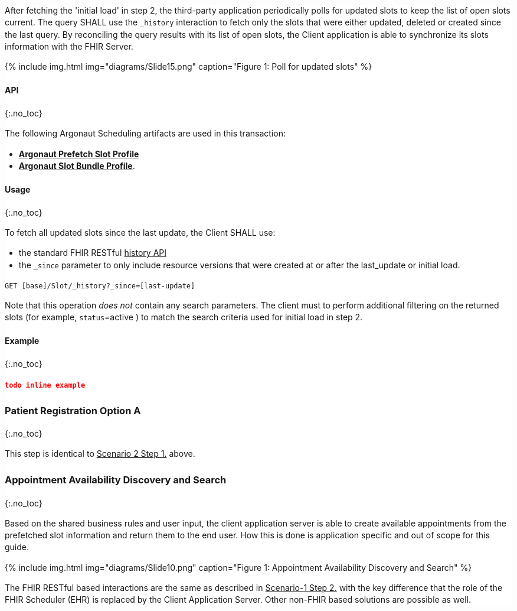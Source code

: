 After fetching the 'initial load' in step 2, the third-party application periodically polls for updated slots to keep the list of open slots current. The query SHALL use the `_history` interaction to fetch only the slots that were either updated, deleted or created since the last query.  By reconciling the query results with its list of open slots, the Client application is able to synchronize its slots information with the FHIR Server.

{% include img.html img="diagrams/Slide15.png" caption="Figure 1: Poll for updated slots" %}

#### API
{:.no_toc}

The following Argonaut Scheduling artifacts are used in this transaction:

- **[Argonaut Prefetch Slot Profile](StructureDefinition-prefetch-slot.html)**
- **[Argonaut Slot Bundle Profile](StructureDefinition-slot-bundle.html)**.

#### Usage

{:.no_toc}

To fetch all updated slots since the last update, the Client SHALL use:

- the standard FHIR RESTful [history API]({{site.data.fhir.path}}/http.html#history)
- the `_since` parameter to only include resource versions that were created at or after the last_update or initial load.

~~~
GET [base]/Slot/_history?_since=[last-update]
~~~

Note that this operation *does not* contain any search parameters. The client must to perform additional filtering on the returned slots (for example, `status`=active ) to match the search criteria used for initial load in step 2.

#### Example
{:.no_toc}

~~~json
todo inline example
~~~

###  Patient Registration Option A
{:.no_toc}

This step is identical to [Scenario 2 Step 1.](#patient-registration-option-a) above.


###  Appointment Availability Discovery and Search
{:.no_toc}

Based on the shared business rules and user input, the client application server is able to create available appointments from the prefetched slot information and return them to the end user.  How this is done is application specific and out of scope for this guide.

{% include img.html img="diagrams/Slide10.png" caption="Figure 1: Appointment Availability Discovery and Search" %}

The FHIR RESTful based interactions are the same as described in [Scenario-1 Step 2.](#appointment-availability-discovery-and-search) with the key difference that the role of the FHIR Scheduler (EHR) is replaced by the Client Application Server.  Other non-FHIR based solutions are possible as well.

